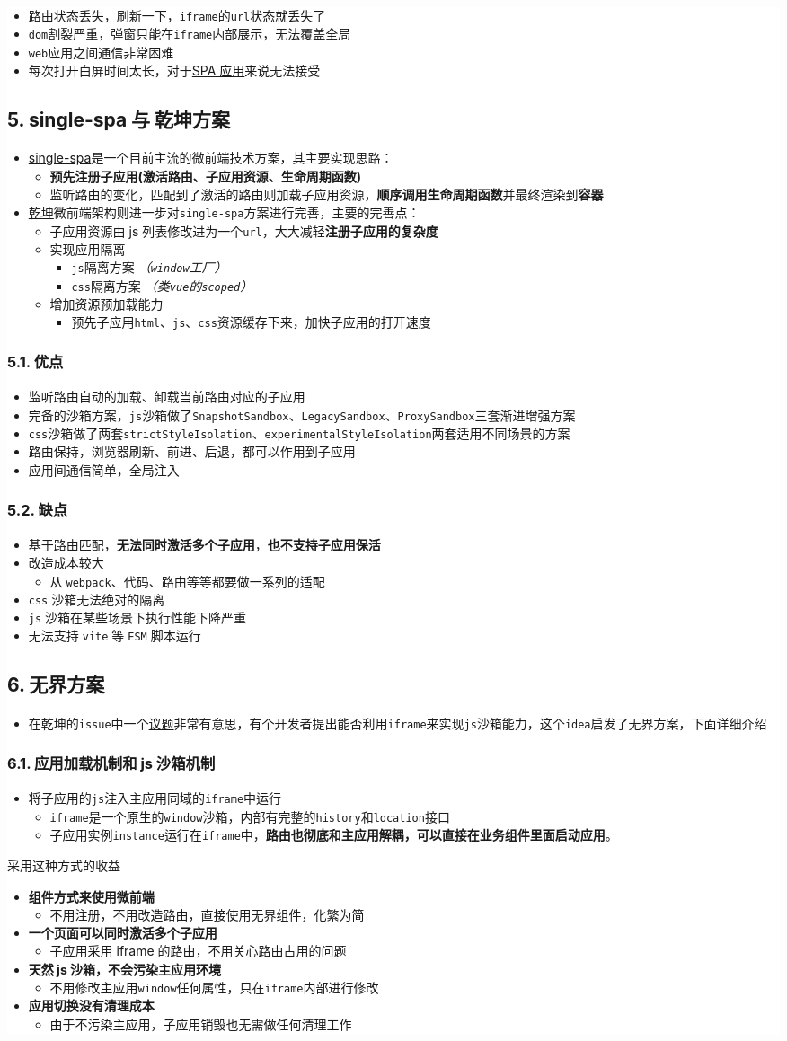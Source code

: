 - 路由状态丢失，刷新一下，`iframe`的`url`状态就丢失了
- `dom`割裂严重，弹窗只能在`iframe`内部展示，无法覆盖全局
- `web`应用之间通信非常困难
- 每次打开白屏时间太长，对于[SPA 应用](https://zh.wikipedia.org/wiki/%E5%8D%95%E9%A1%B5%E5%BA%94%E7%94%A8)来说无法接受

## 5. single-spa 与 乾坤方案

- [single-spa](https://zh-hans.single-spa.js.org/docs/getting-started-overview)是一个目前主流的微前端技术方案，其主要实现思路：
	- **预先注册子应用(激活路由、子应用资源、生命周期函数)**
	- 监听路由的变化，匹配到了激活的路由则加载子应用资源，**顺序调用生命周期函数**并最终渲染到**容器**
- [乾坤](https://qiankun.umijs.org/zh/guide)微前端架构则进一步对`single-spa`方案进行完善，主要的完善点：
	- 子应用资源由 js 列表修改进为一个`url`，大大减轻**注册子应用的复杂度**
	- 实现应用隔离
		- `js`隔离方案 _（`window`工厂）_ 
		- `css`隔离方案 _（类`vue`的`scoped`）_
	- 增加资源预加载能力
		- 预先子应用`html`、`js`、`css`资源缓存下来，加快子应用的打开速度

### 5.1. 优点

- 监听路由自动的加载、卸载当前路由对应的子应用
- 完备的沙箱方案，`js`沙箱做了`SnapshotSandbox`、`LegacySandbox`、`ProxySandbox`三套渐进增强方案
- `css`沙箱做了两套`strictStyleIsolation`、`experimentalStyleIsolation`两套适用不同场景的方案
- 路由保持，浏览器刷新、前进、后退，都可以作用到子应用
- 应用间通信简单，全局注入

### 5.2. 缺点

- 基于路由匹配，**无法同时激活多个子应用**，**也不支持子应用保活**
- 改造成本较大
	- 从 `webpack`、代码、路由等等都要做一系列的适配
- `css` 沙箱无法绝对的隔离
- `js` 沙箱在某些场景下执行性能下降严重
- 无法支持 `vite` 等 `ESM` 脚本运行

## 6. 无界方案

- 在乾坤的`issue`中一个[议题](https://github.com/umijs/qiankun/issues/286)非常有意思，有个开发者提出能否利用`iframe`来实现`js`沙箱能力，这个`idea`启发了无界方案，下面详细介绍

### 6.1. 应用加载机制和 js 沙箱机制

- 将子应用的`js`注入主应用同域的`iframe`中运行
	- `iframe`是一个原生的`window`沙箱，内部有完整的`history`和`location`接口
	- 子应用实例`instance`运行在`iframe`中，**路由也彻底和主应用解耦，可以直接在业务组件里面启动应用**。

采用这种方式的收益
- **组件方式来使用微前端**
	- 不用注册，不用改造路由，直接使用无界组件，化繁为简
- **一个页面可以同时激活多个子应用**
	- 子应用采用 iframe 的路由，不用关心路由占用的问题
- **天然 js 沙箱，不会污染主应用环境**
	- 不用修改主应用`window`任何属性，只在`iframe`内部进行修改
- **应用切换没有清理成本**
	- 由于不污染主应用，子应用销毁也无需做任何清理工作
